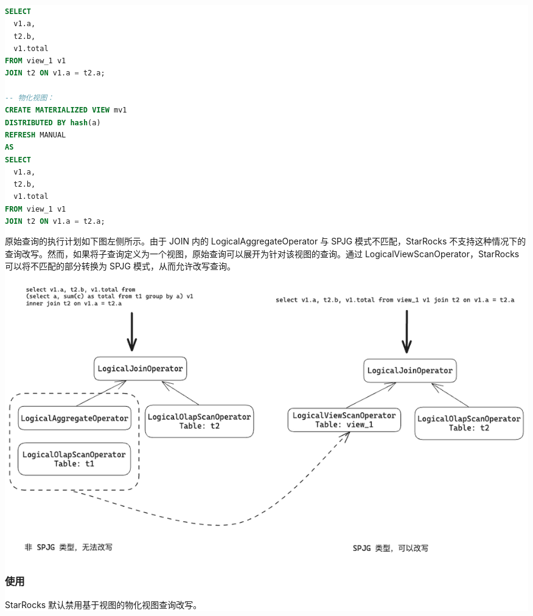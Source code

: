 ```SQL
SELECT 
  v1.a,
  t2.b,
  v1.total
FROM view_1 v1
JOIN t2 ON v1.a = t2.a;
    
-- 物化视图：
CREATE MATERIALIZED VIEW mv1
DISTRIBUTED BY hash(a)
REFRESH MANUAL
AS
SELECT 
  v1.a,
  t2.b,
  v1.total
FROM view_1 v1
JOIN t2 ON v1.a = t2.a;
```

原始查询的执行计划如下图左侧所示。由于 JOIN 内的 LogicalAggregateOperator 与 SPJG 模式不匹配，StarRocks 不支持这种情况下的查询改写。然而，如果将子查询定义为一个视图，原始查询可以展开为针对该视图的查询。通过 LogicalViewScanOperator，StarRocks 可以将不匹配的部分转换为 SPJG 模式，从而允许改写查询。

![img](../../../_assets/Rewrite-view-based.png)

### 使用

StarRocks 默认禁用基于视图的物化视图查询改写。
